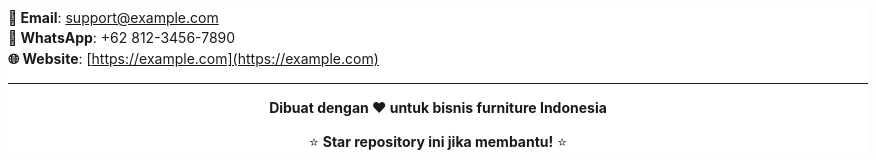 **📧 Email**: support@example.com  
**💬 WhatsApp**: +62 812-3456-7890  
**🌐 Website**: [https://example.com](https://example.com)

</div>

---

<div align="center">

**Dibuat dengan ❤️ untuk bisnis furniture Indonesia**

⭐ **Star repository ini jika membantu!** ⭐

</div>
